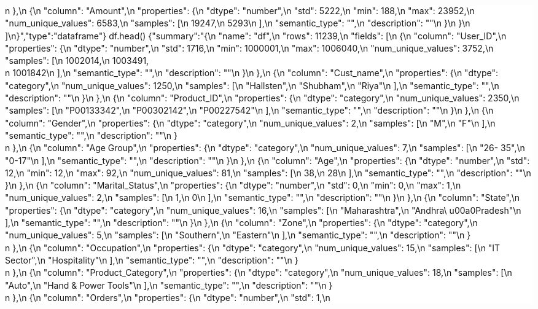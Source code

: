n },\n {\n \"column\": \"Amount\",\n \"properties\": 
{\n \"dtype\": \"number\",\n \"std\": 5222,\n 
\"min\": 188,\n \"max\": 23952,\n \"num_unique_values\":
6583,\n \"samples\": [\n 19247,\n 5293\n 
],\n \"semantic_type\": \"\",\n \"description\": \"\"\n
}\n }\n ]\n}","type":"dataframe"}
df.head()
{"summary":"{\n \"name\": \"df\",\n \"rows\": 11239,\n \"fields\": 
[\n {\n \"column\": \"User_ID\",\n \"properties\": {\n 
\"dtype\": \"number\",\n \"std\": 1716,\n \"min\": 
1000001,\n \"max\": 1006040,\n \"num_unique_values\": 
3752,\n \"samples\": [\n 1002014,\n 1003491,\
n 1001842\n ],\n \"semantic_type\": \"\",\n 
\"description\": \"\"\n }\n },\n {\n \"column\":
\"Cust_name\",\n \"properties\": {\n \"dtype\":
\"category\",\n \"num_unique_values\": 1250,\n 
\"samples\": [\n \"Hallsten\",\n \"Shubham\",\n 
\"Riya\"\n ],\n \"semantic_type\": \"\",\n 
\"description\": \"\"\n }\n },\n {\n \"column\":
\"Product_ID\",\n \"properties\": {\n \"dtype\":
\"category\",\n \"num_unique_values\": 2350,\n 
\"samples\": [\n \"P00133342\",\n \"P00302142\",\n 
\"P00227542\"\n ],\n \"semantic_type\": \"\",\n 
\"description\": \"\"\n }\n },\n {\n \"column\":
\"Gender\",\n \"properties\": {\n \"dtype\":
\"category\",\n \"num_unique_values\": 2,\n \"samples\":
[\n \"M\",\n \"F\"\n ],\n 
\"semantic_type\": \"\",\n \"description\": \"\"\n }\
n },\n {\n \"column\": \"Age Group\",\n 
\"properties\": {\n \"dtype\": \"category\",\n 
\"num_unique_values\": 7,\n \"samples\": [\n \"26-
35\",\n \"0-17\"\n ],\n \"semantic_type\":
\"\",\n \"description\": \"\"\n }\n },\n {\n 
\"column\": \"Age\",\n \"properties\": {\n \"dtype\":
\"number\",\n \"std\": 12,\n \"min\": 12,\n 
\"max\": 92,\n \"num_unique_values\": 81,\n \"samples\":
[\n 38,\n 28\n ],\n \"semantic_type\":
\"\",\n \"description\": \"\"\n }\n },\n {\n 
\"column\": \"Marital_Status\",\n \"properties\": {\n 
\"dtype\": \"number\",\n \"std\": 0,\n \"min\": 0,\n 
\"max\": 1,\n \"num_unique_values\": 2,\n \"samples\": 
[\n 1,\n 0\n ],\n \"semantic_type\":
\"\",\n \"description\": \"\"\n }\n },\n {\n 
\"column\": \"State\",\n \"properties\": {\n \"dtype\":
\"category\",\n \"num_unique_values\": 16,\n 
\"samples\": [\n \"Maharashtra\",\n \"Andhra\\
u00a0Pradesh\"\n ],\n \"semantic_type\": \"\",\n 
\"description\": \"\"\n }\n },\n {\n \"column\":
\"Zone\",\n \"properties\": {\n \"dtype\": \"category\",\n
\"num_unique_values\": 5,\n \"samples\": [\n 
\"Southern\",\n \"Eastern\"\n ],\n 
\"semantic_type\": \"\",\n \"description\": \"\"\n }\
n },\n {\n \"column\": \"Occupation\",\n 
\"properties\": {\n \"dtype\": \"category\",\n 
\"num_unique_values\": 15,\n \"samples\": [\n \"IT 
Sector\",\n \"Hospitality\"\n ],\n 
\"semantic_type\": \"\",\n \"description\": \"\"\n }\
n },\n {\n \"column\": \"Product_Category\",\n 
\"properties\": {\n \"dtype\": \"category\",\n 
\"num_unique_values\": 18,\n \"samples\": [\n 
\"Auto\",\n \"Hand & Power Tools\"\n ],\n 
\"semantic_type\": \"\",\n \"description\": \"\"\n }\
n },\n {\n \"column\": \"Orders\",\n \"properties\": 
{\n \"dtype\": \"number\",\n \"std\": 1,\n 